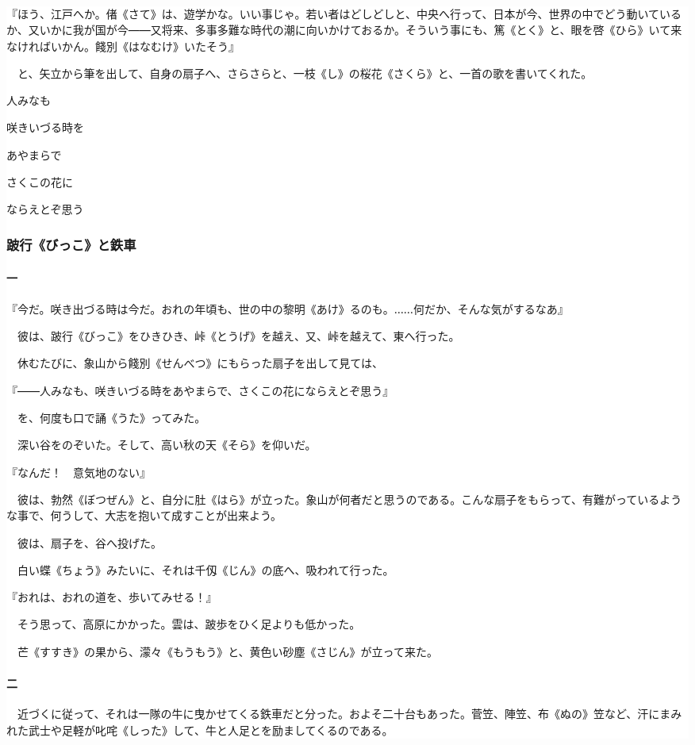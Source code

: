 『ほう、江戸へか。偖《さて》は、遊学かな。いい事じゃ。若い者はどしどしと、中央へ行って、日本が今、世界の中でどう動いているか、又いかに我が国が今――又将来、多事多難な時代の潮に向いかけておるか。そういう事にも、篤《とく》と、眼を啓《ひら》いて来なければいかん。餞別《はなむけ》いたそう』

　と、矢立から筆を出して、自身の扇子へ、さらさらと、一枝《し》の桜花《さくら》と、一首の歌を書いてくれた。


人みなも

咲きいづる時を

あやまらで

さくこの花に

ならえとぞ思う







### 跛行《びっこ》と鉄車






#### 一




『今だ。咲き出づる時は今だ。おれの年頃も、世の中の黎明《あけ》るのも。……何だか、そんな気がするなあ』

　彼は、跛行《びっこ》をひきひき、峠《とうげ》を越え、又、峠を越えて、東へ行った。

　休むたびに、象山から餞別《せんべつ》にもらった扇子を出して見ては、

『――人みなも、咲きいづる時をあやまらで、さくこの花にならえとぞ思う』

　を、何度も口で誦《うた》ってみた。

　深い谷をのぞいた。そして、高い秋の天《そら》を仰いだ。

『なんだ！　意気地のない』

　彼は、勃然《ぼつぜん》と、自分に肚《はら》が立った。象山が何者だと思うのである。こんな扇子をもらって、有難がっているような事で、何うして、大志を抱いて成すことが出来よう。

　彼は、扇子を、谷へ投げた。

　白い蝶《ちょう》みたいに、それは千仭《じん》の底へ、吸われて行った。

『おれは、おれの道を、歩いてみせる！』

　そう思って、高原にかかった。雲は、跛歩をひく足よりも低かった。

　芒《すすき》の果から、濛々《もうもう》と、黄色い砂塵《さじん》が立って来た。



#### 二




　近づくに従って、それは一隊の牛に曳かせてくる鉄車だと分った。およそ二十台もあった。菅笠、陣笠、布《ぬの》笠など、汗にまみれた武士や足軽が叱咤《しった》して、牛と人足とを励ましてくるのである。

